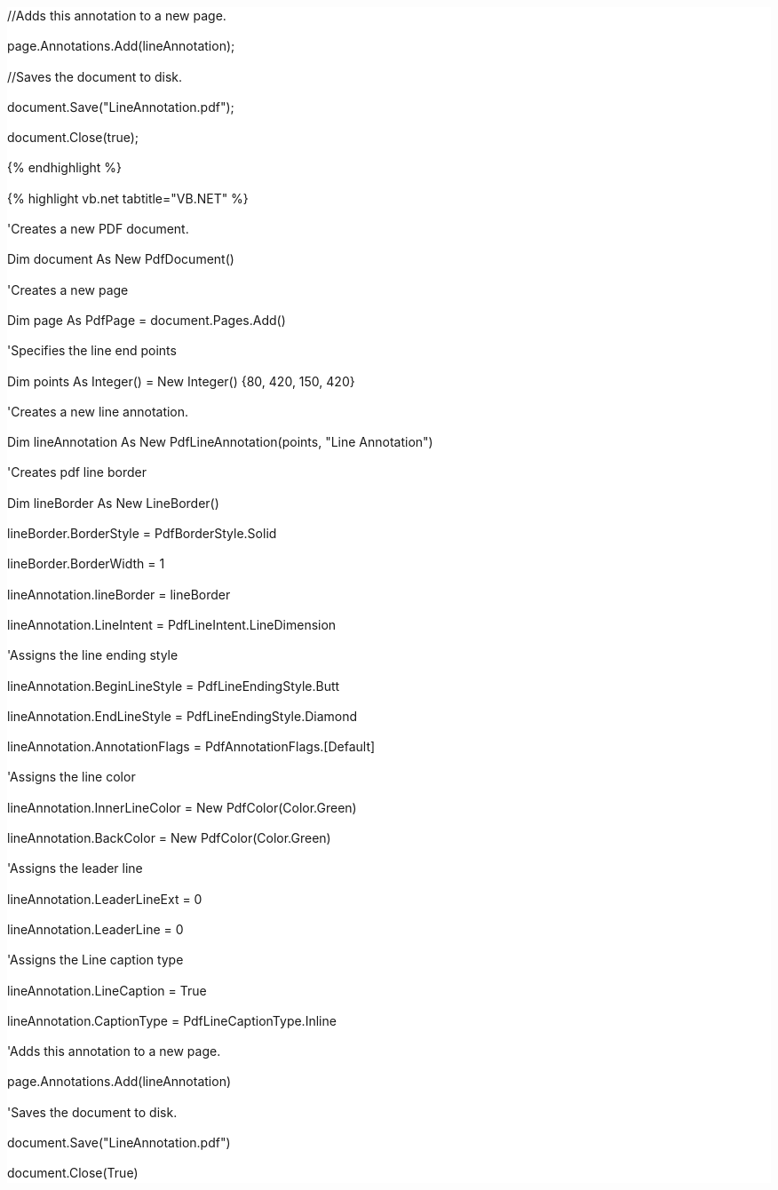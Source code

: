 //Adds this annotation to a new page.

page.Annotations.Add(lineAnnotation);

//Saves the document to disk.

document.Save("LineAnnotation.pdf");

document.Close(true);



{% endhighlight %}

{% highlight vb.net tabtitle="VB.NET" %}

'Creates a new PDF document.

Dim document As New PdfDocument()

'Creates a new page

Dim page As PdfPage = document.Pages.Add()

'Specifies the line end points

Dim points As Integer() = New Integer() {80, 420, 150, 420}

'Creates a new line annotation.

Dim lineAnnotation As New PdfLineAnnotation(points, "Line Annotation")

'Creates pdf line border

Dim lineBorder As New LineBorder()

lineBorder.BorderStyle = PdfBorderStyle.Solid

lineBorder.BorderWidth = 1

lineAnnotation.lineBorder = lineBorder

lineAnnotation.LineIntent = PdfLineIntent.LineDimension

'Assigns the line ending style

lineAnnotation.BeginLineStyle = PdfLineEndingStyle.Butt

lineAnnotation.EndLineStyle = PdfLineEndingStyle.Diamond

lineAnnotation.AnnotationFlags = PdfAnnotationFlags.[Default]

'Assigns the line color

lineAnnotation.InnerLineColor = New PdfColor(Color.Green)

lineAnnotation.BackColor = New PdfColor(Color.Green)

'Assigns the leader line

lineAnnotation.LeaderLineExt = 0

lineAnnotation.LeaderLine = 0

'Assigns the Line caption type

lineAnnotation.LineCaption = True

lineAnnotation.CaptionType = PdfLineCaptionType.Inline

'Adds this annotation to a new page.

page.Annotations.Add(lineAnnotation)

'Saves the document to disk.

document.Save("LineAnnotation.pdf")

document.Close(True)




